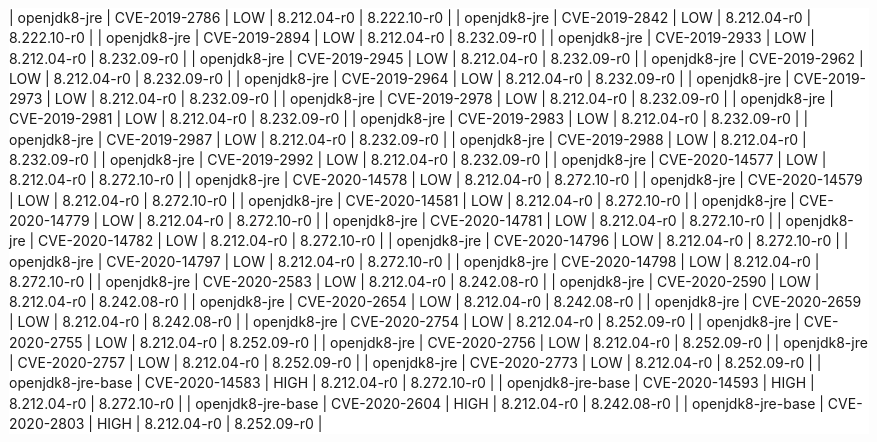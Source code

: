 | openjdk8-jre         |    CVE-2019-2786   |   LOW  |  8.212.04-r0 | 8.222.10-r0 |
| openjdk8-jre         |    CVE-2019-2842   |   LOW  |  8.212.04-r0 | 8.222.10-r0 |
| openjdk8-jre         |    CVE-2019-2894   |   LOW  |  8.212.04-r0 | 8.232.09-r0 |
| openjdk8-jre         |    CVE-2019-2933   |   LOW  |  8.212.04-r0 | 8.232.09-r0 |
| openjdk8-jre         |    CVE-2019-2945   |   LOW  |  8.212.04-r0 | 8.232.09-r0 |
| openjdk8-jre         |    CVE-2019-2962   |   LOW  |  8.212.04-r0 | 8.232.09-r0 |
| openjdk8-jre         |    CVE-2019-2964   |   LOW  |  8.212.04-r0 | 8.232.09-r0 |
| openjdk8-jre         |    CVE-2019-2973   |   LOW  |  8.212.04-r0 | 8.232.09-r0 |
| openjdk8-jre         |    CVE-2019-2978   |   LOW  |  8.212.04-r0 | 8.232.09-r0 |
| openjdk8-jre         |    CVE-2019-2981   |   LOW  |  8.212.04-r0 | 8.232.09-r0 |
| openjdk8-jre         |    CVE-2019-2983   |   LOW  |  8.212.04-r0 | 8.232.09-r0 |
| openjdk8-jre         |    CVE-2019-2987   |   LOW  |  8.212.04-r0 | 8.232.09-r0 |
| openjdk8-jre         |    CVE-2019-2988   |   LOW  |  8.212.04-r0 | 8.232.09-r0 |
| openjdk8-jre         |    CVE-2019-2992   |   LOW  |  8.212.04-r0 | 8.232.09-r0 |
| openjdk8-jre         |    CVE-2020-14577   |   LOW  |  8.212.04-r0 | 8.272.10-r0 |
| openjdk8-jre         |    CVE-2020-14578   |   LOW  |  8.212.04-r0 | 8.272.10-r0 |
| openjdk8-jre         |    CVE-2020-14579   |   LOW  |  8.212.04-r0 | 8.272.10-r0 |
| openjdk8-jre         |    CVE-2020-14581   |   LOW  |  8.212.04-r0 | 8.272.10-r0 |
| openjdk8-jre         |    CVE-2020-14779   |   LOW  |  8.212.04-r0 | 8.272.10-r0 |
| openjdk8-jre         |    CVE-2020-14781   |   LOW  |  8.212.04-r0 | 8.272.10-r0 |
| openjdk8-jre         |    CVE-2020-14782   |   LOW  |  8.212.04-r0 | 8.272.10-r0 |
| openjdk8-jre         |    CVE-2020-14796   |   LOW  |  8.212.04-r0 | 8.272.10-r0 |
| openjdk8-jre         |    CVE-2020-14797   |   LOW  |  8.212.04-r0 | 8.272.10-r0 |
| openjdk8-jre         |    CVE-2020-14798   |   LOW  |  8.212.04-r0 | 8.272.10-r0 |
| openjdk8-jre         |    CVE-2020-2583   |   LOW  |  8.212.04-r0 | 8.242.08-r0 |
| openjdk8-jre         |    CVE-2020-2590   |   LOW  |  8.212.04-r0 | 8.242.08-r0 |
| openjdk8-jre         |    CVE-2020-2654   |   LOW  |  8.212.04-r0 | 8.242.08-r0 |
| openjdk8-jre         |    CVE-2020-2659   |   LOW  |  8.212.04-r0 | 8.242.08-r0 |
| openjdk8-jre         |    CVE-2020-2754   |   LOW  |  8.212.04-r0 | 8.252.09-r0 |
| openjdk8-jre         |    CVE-2020-2755   |   LOW  |  8.212.04-r0 | 8.252.09-r0 |
| openjdk8-jre         |    CVE-2020-2756   |   LOW  |  8.212.04-r0 | 8.252.09-r0 |
| openjdk8-jre         |    CVE-2020-2757   |   LOW  |  8.212.04-r0 | 8.252.09-r0 |
| openjdk8-jre         |    CVE-2020-2773   |   LOW  |  8.212.04-r0 | 8.252.09-r0 |
| openjdk8-jre-base         |    CVE-2020-14583   |   HIGH  |  8.212.04-r0 | 8.272.10-r0 |
| openjdk8-jre-base         |    CVE-2020-14593   |   HIGH  |  8.212.04-r0 | 8.272.10-r0 |
| openjdk8-jre-base         |    CVE-2020-2604   |   HIGH  |  8.212.04-r0 | 8.242.08-r0 |
| openjdk8-jre-base         |    CVE-2020-2803   |   HIGH  |  8.212.04-r0 | 8.252.09-r0 |